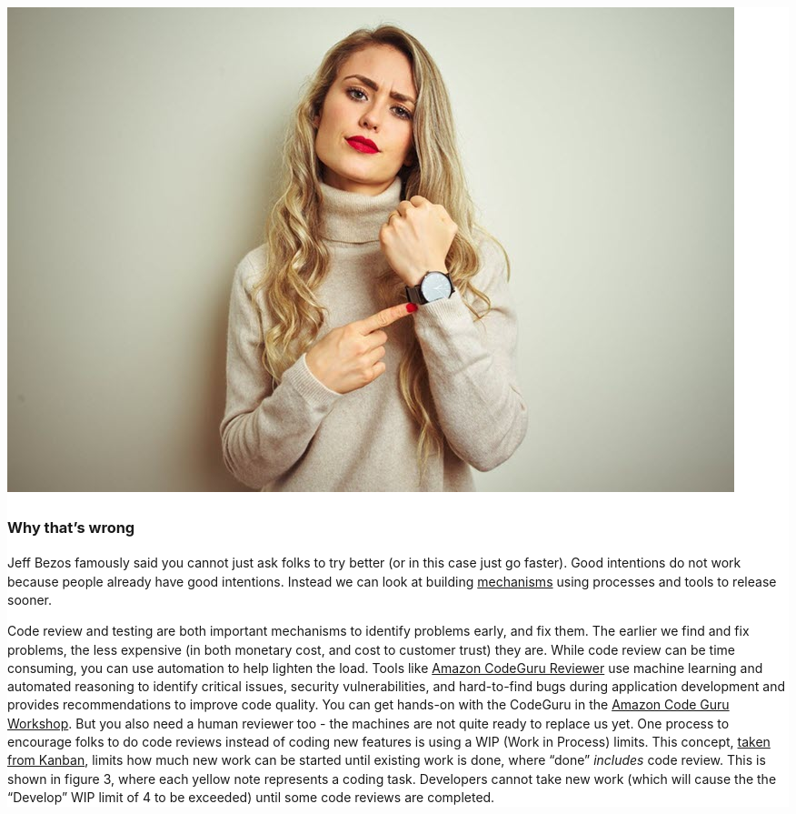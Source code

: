 ![A manager is frowning while pointing to the watch on their wrist](images/figure2.jpg "Figure 2. I asked for that new feature this morning. Can’t you just use Kubernetes or something?") 

### Why that’s wrong

Jeff Bezos famously said you cannot just ask folks to try better (or in this case just go faster). Good intentions do not work because people already have good intentions. Instead we can look at building [mechanisms](https://docs.aws.amazon.com/wellarchitected/latest/operational-readiness-reviews/building-mechanisms.html) using processes and tools to release sooner.

Code review and testing are both important mechanisms to identify problems early, and fix them. The earlier we find and fix problems, the less expensive (in both monetary cost, and cost to customer trust) they are. While code review can be time consuming, you can use automation to help lighten the load. Tools like [Amazon CodeGuru Reviewer](https://docs.aws.amazon.com/codeguru/latest/reviewer-ug/welcome.html) use machine learning and automated reasoning to identify critical issues, security vulnerabilities, and hard-to-find bugs during application development and provides recommendations to improve code quality. You can get hands-on with the CodeGuru in the [Amazon Code Guru Workshop](https://catalog.us-east-1.prod.workshops.aws/workshops/1786241d-967f-4195-99ef-5716ef485201/en-US). But you also need a human reviewer too - the machines are not quite ready to replace us yet. One process to encourage folks to do code reviews instead of coding new features is using a WIP (Work in Process) limits. This concept, [taken from Kanban](http://www.setheliot.com/blog/2016/07/20/how-wip-limits-work-to-help-you-get-more-stuff-done/), limits how much new work can be started until existing work is done, where “done” *includes* code review. This is shown in figure 3, where each yellow note represents a coding task. Developers cannot take new work (which will cause the the “Develop” WIP limit of 4 to be exceeded) until some code reviews are completed.
